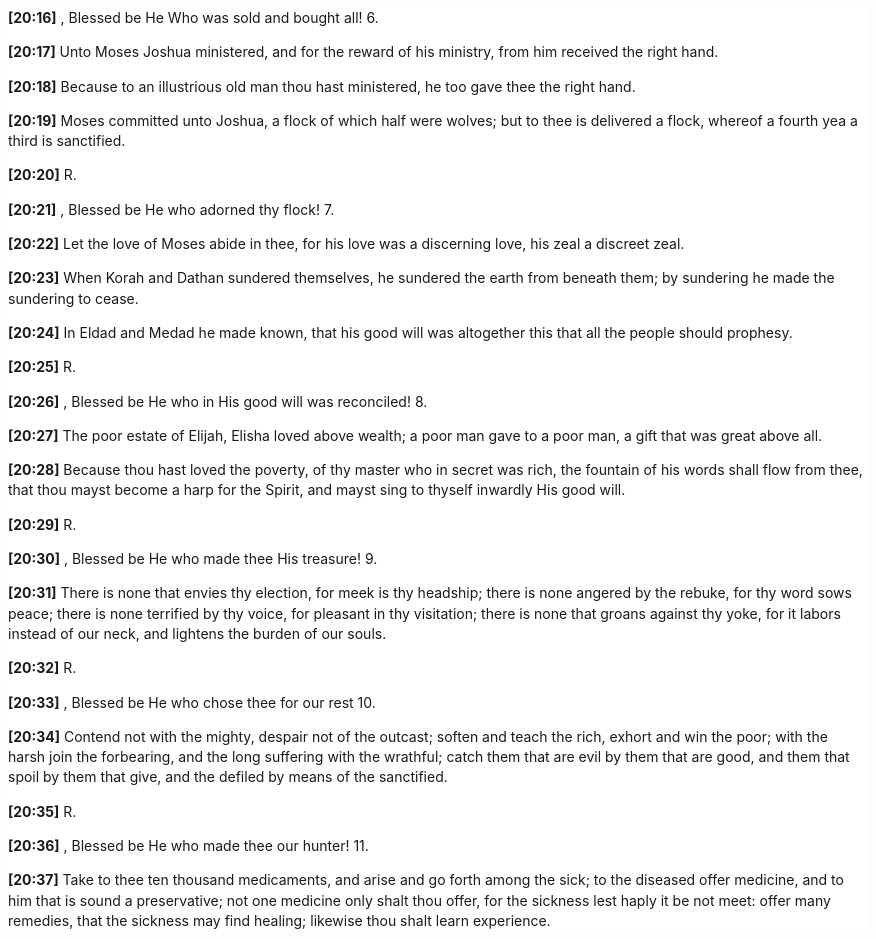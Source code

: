 **[20:16]** , Blessed be He Who was sold and bought all!  6.

**[20:17]** Unto Moses Joshua ministered, and for the reward of his ministry, from him received the right hand.

**[20:18]** Because to an illustrious old man thou hast ministered, he too gave thee the right hand.

**[20:19]** Moses committed unto Joshua, a flock of which half were wolves; but to thee is delivered a flock, whereof a fourth yea a third is sanctified.

**[20:20]** R.

**[20:21]** , Blessed be He who adorned thy flock!  7.

**[20:22]** Let the love of Moses abide in thee, for his love was a discerning love, his zeal a discreet zeal.

**[20:23]** When Korah and Dathan sundered themselves, he sundered the earth from beneath them; by sundering he made the sundering to cease.

**[20:24]** In Eldad and Medad he made known, that his good will was altogether this that all the people should prophesy.

**[20:25]** R.

**[20:26]** , Blessed be He who in His good will was reconciled!  8.

**[20:27]** The poor estate of Elijah, Elisha loved above wealth; a poor man gave to a poor man, a gift that was great above all.

**[20:28]** Because thou hast loved the poverty, of thy master who in secret was rich, the fountain of his words shall flow from thee, that thou mayst become a harp for the Spirit, and mayst sing to thyself inwardly His good will.

**[20:29]** R.

**[20:30]** , Blessed be He who made thee His treasure!  9.

**[20:31]** There is none that envies thy election, for meek is thy headship; there is none angered by the rebuke, for thy word sows peace; there is none terrified by thy voice, for pleasant in thy visitation; there is none that groans against thy yoke, for it labors instead of our neck, and lightens the burden of our souls.

**[20:32]** R.

**[20:33]** , Blessed be He who chose thee for our rest  10.

**[20:34]** Contend not with the mighty, despair not of the outcast; soften and teach the rich, exhort and win the poor; with the harsh join the forbearing, and the long suffering with the wrathful; catch them that are evil by them that are good, and them that spoil by them that give, and the defiled by means of the sanctified.

**[20:35]** R.

**[20:36]** , Blessed be He who made thee our hunter!  11.

**[20:37]** Take to thee ten thousand medicaments, and arise and go forth among the sick; to the diseased offer medicine, and to him that is sound a preservative; not one medicine only shalt thou offer, for the sickness lest haply it be not meet: offer many remedies, that the sickness may find healing; likewise thou shalt learn experience.
